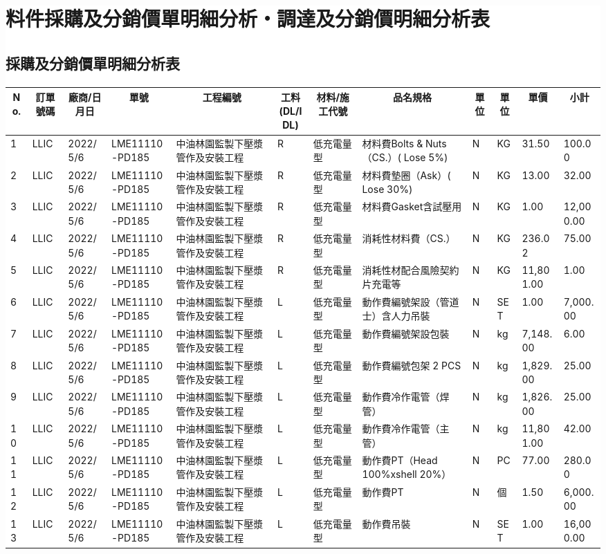 # 料件採購及分銷價單明細分析・調達及分銷價明細分析表

## 採購及分銷價單明細分析表

| No. | 訂單號碼 | 廠商/日月日 | 單號 | 工程編號 | 工料<br>(DL/IDL) | 材料/施工代號 | 品名規格 | 單位 | 單位 | 單價 | 小計 |
|-----|----------|--------------|------|----------|------------------|----------------|----------|------|------|------|------|
| 1 | LLIC | 2022/5/6 | LME11110-PD185 | 中油林園監製下壓漿管作及安裝工程 | R | 低充電量型 | 材料費Bolts & Nuts（CS.）( Lose 5%) | N | KG | 31.50 | 100.00 | 3,150 |
| 2 | LLIC | 2022/5/6 | LME11110-PD185 | 中油林園監製下壓漿管作及安裝工程 | R | 低充電量型 | 材料費墊圈（Ask）( Lose 30%) | N | KG | 13.00 | 32.00 | 416 |
| 3 | LLIC | 2022/5/6 | LME11110-PD185 | 中油林園監製下壓漿管作及安裝工程 | R | 低充電量型 | 材料費Gasket含試壓用 | N | KG | 1.00 | 12,000.00 | 12,000 |
| 4 | LLIC | 2022/5/6 | LME11110-PD185 | 中油林園監製下壓漿管作及安裝工程 | R | 低充電量型 | 消耗性材料費（CS.） | N | KG | 236.02 | 75.00 | 17,702 |
| 5 | LLIC | 2022/5/6 | LME11110-PD185 | 中油林園監製下壓漿管作及安裝工程 | R | 低充電量型 | 消耗性材配合風險契約片充電等 | N | KG | 11,801.00 | 1.00 | 11,801 |
| 6 | LLIC | 2022/5/6 | LME11110-PD185 | 中油林園監製下壓漿管作及安裝工程 | L | 低充電量型 | 動作費編號架設（管道士）含人力吊裝 | N | SET | 1.00 | 7,000.00 | 7,000 |
| 7 | LLIC | 2022/5/6 | LME11110-PD185 | 中油林園監製下壓漿管作及安裝工程 | L | 低充電量型 | 動作費編號架設包裝 | N | kg | 7,148.00 | 6.00 | 42,888 |
| 8 | LLIC | 2022/5/6 | LME11110-PD185 | 中油林園監製下壓漿管作及安裝工程 | L | 低充電量型 | 動作費編號包架 2 PCS | N | kg | 1,829.00 | 25.00 | 45,725 |
| 9 | LLIC | 2022/5/6 | LME11110-PD185 | 中油林園監製下壓漿管作及安裝工程 | L | 低充電量型 | 動作費冷作電管（焊管） | N | kg | 1,826.00 | 25.00 | 45,650 |
| 10 | LLIC | 2022/5/6 | LME11110-PD185 | 中油林園監製下壓漿管作及安裝工程 | L | 低充電量型 | 動作費冷作電管（主管） | N | kg | 11,801.00 | 42.00 | 495,642 |
| 11 | LLIC | 2022/5/6 | LME11110-PD185 | 中油林園監製下壓漿管作及安裝工程 | L | 低充電量型 | 動作費PT（Head 100%xshell 20%） | N | PC | 77.00 | 280.00 | 21,560 |
| 12 | LLIC | 2022/5/6 | LME11110-PD185 | 中油林園監製下壓漿管作及安裝工程 | L | 低充電量型 | 動作費PT | N | 個 | 1.50 | 6,000.00 | 9,000 |
| 13 | LLIC | 2022/5/6 | LME11110-PD185 | 中油林園監製下壓漿管作及安裝工程 | L | 低充電量型 | 動作費吊裝 | N | SET | 1.00 | 16,000.00 | 16,000 |